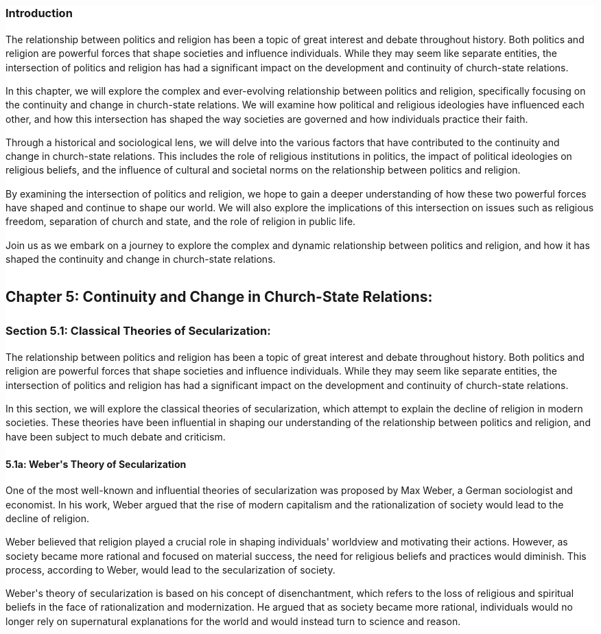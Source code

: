 ### Introduction

The relationship between politics and religion has been a topic of great interest and debate throughout history. Both politics and religion are powerful forces that shape societies and influence individuals. While they may seem like separate entities, the intersection of politics and religion has had a significant impact on the development and continuity of church-state relations.

In this chapter, we will explore the complex and ever-evolving relationship between politics and religion, specifically focusing on the continuity and change in church-state relations. We will examine how political and religious ideologies have influenced each other, and how this intersection has shaped the way societies are governed and how individuals practice their faith.

Through a historical and sociological lens, we will delve into the various factors that have contributed to the continuity and change in church-state relations. This includes the role of religious institutions in politics, the impact of political ideologies on religious beliefs, and the influence of cultural and societal norms on the relationship between politics and religion.

By examining the intersection of politics and religion, we hope to gain a deeper understanding of how these two powerful forces have shaped and continue to shape our world. We will also explore the implications of this intersection on issues such as religious freedom, separation of church and state, and the role of religion in public life.

Join us as we embark on a journey to explore the complex and dynamic relationship between politics and religion, and how it has shaped the continuity and change in church-state relations. 


## Chapter 5: Continuity and Change in Church-State Relations:

### Section 5.1: Classical Theories of Secularization:

The relationship between politics and religion has been a topic of great interest and debate throughout history. Both politics and religion are powerful forces that shape societies and influence individuals. While they may seem like separate entities, the intersection of politics and religion has had a significant impact on the development and continuity of church-state relations.

In this section, we will explore the classical theories of secularization, which attempt to explain the decline of religion in modern societies. These theories have been influential in shaping our understanding of the relationship between politics and religion, and have been subject to much debate and criticism.

#### 5.1a: Weber's Theory of Secularization

One of the most well-known and influential theories of secularization was proposed by Max Weber, a German sociologist and economist. In his work, Weber argued that the rise of modern capitalism and the rationalization of society would lead to the decline of religion.

Weber believed that religion played a crucial role in shaping individuals' worldview and motivating their actions. However, as society became more rational and focused on material success, the need for religious beliefs and practices would diminish. This process, according to Weber, would lead to the secularization of society.

Weber's theory of secularization is based on his concept of disenchantment, which refers to the loss of religious and spiritual beliefs in the face of rationalization and modernization. He argued that as society became more rational, individuals would no longer rely on supernatural explanations for the world and would instead turn to science and reason.
